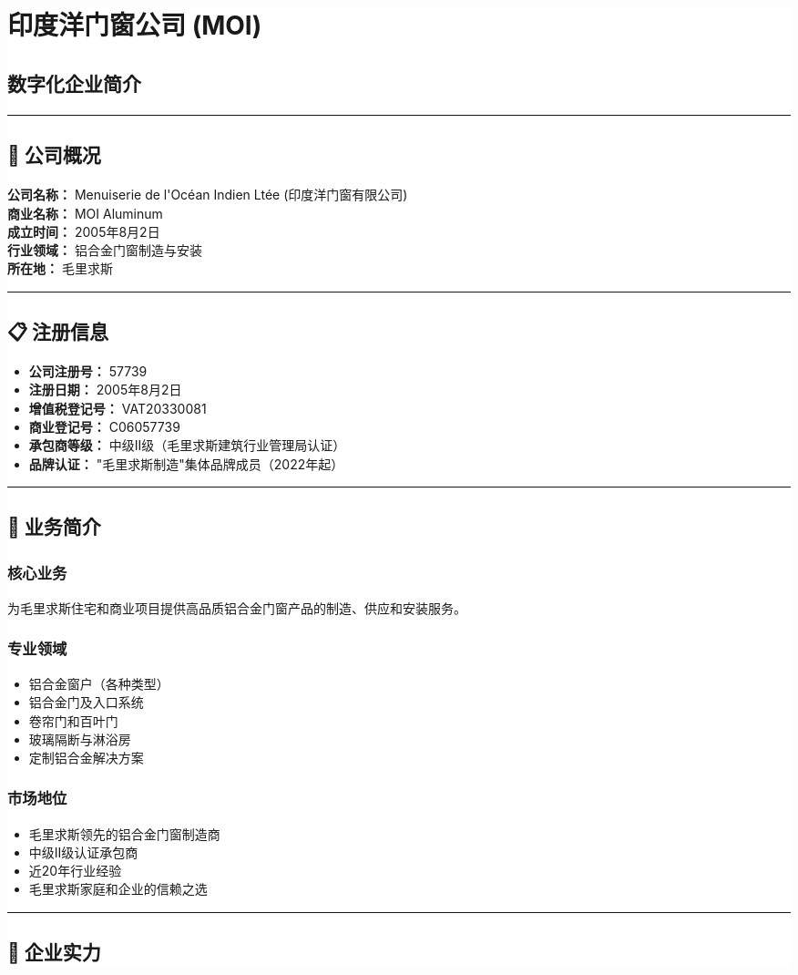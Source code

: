 # 印度洋门窗公司 (MOI)
## 数字化企业简介

---

## 🏢 公司概况

**公司名称：** Menuiserie de l'Océan Indien Ltée (印度洋门窗有限公司)  
**商业名称：** MOI Aluminum  
**成立时间：** 2005年8月2日  
**行业领域：** 铝合金门窗制造与安装  
**所在地：** 毛里求斯

---

## 📋 注册信息

- **公司注册号：** 57739
- **注册日期：** 2005年8月2日
- **增值税登记号：** VAT20330081
- **商业登记号：** C06057739
- **承包商等级：** 中级II级（毛里求斯建筑行业管理局认证）
- **品牌认证：** "毛里求斯制造"集体品牌成员（2022年起）

---

## 💼 业务简介

### 核心业务
为毛里求斯住宅和商业项目提供高品质铝合金门窗产品的制造、供应和安装服务。

### 专业领域
- 铝合金窗户（各种类型）
- 铝合金门及入口系统
- 卷帘门和百叶门
- 玻璃隔断与淋浴房
- 定制铝合金解决方案

### 市场地位
- 毛里求斯领先的铝合金门窗制造商
- 中级II级认证承包商
- 近20年行业经验
- 毛里求斯家庭和企业的信赖之选

---

## 👥 企业实力
